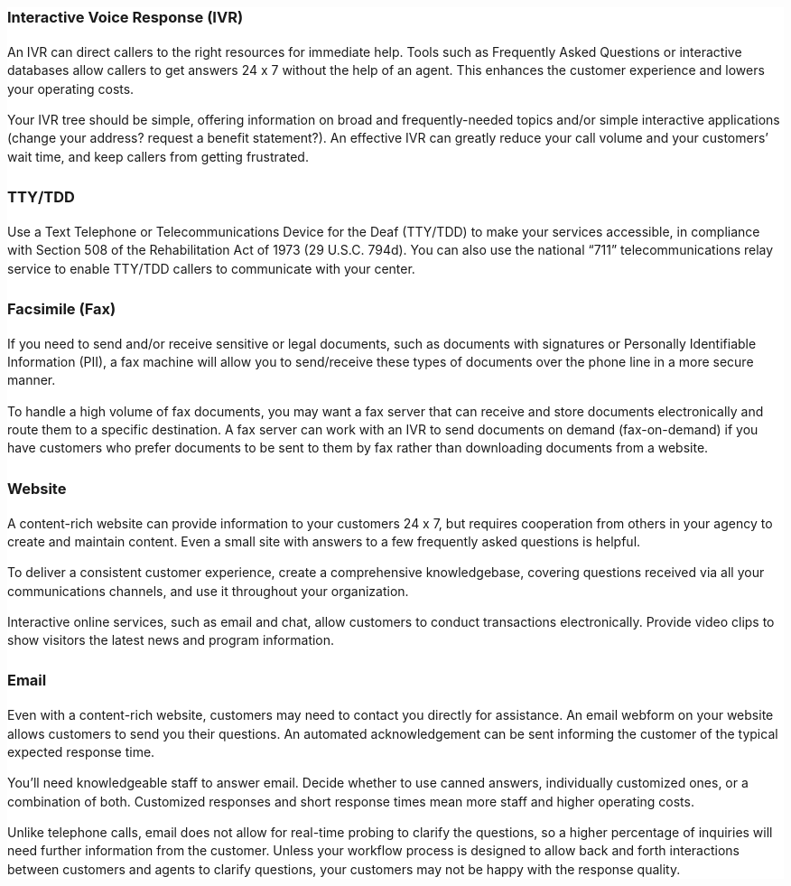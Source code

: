 ### Interactive Voice Response (IVR)

An IVR can direct callers to the right resources for immediate help. Tools such as Frequently Asked Questions or interactive databases allow callers to get answers 24 x 7 without the help of an agent. This enhances the customer experience and lowers your operating costs.

Your IVR tree should be simple, offering information on broad and frequently-needed topics and/or simple interactive applications (change your address? request a benefit statement?). An effective IVR can greatly reduce your call volume and your customers’ wait time, and keep callers from getting frustrated.

### TTY/TDD

Use a Text Telephone or Telecommunications Device for the Deaf (TTY/TDD) to make your services accessible, in compliance with Section 508 of the Rehabilitation Act of 1973 (29 U.S.C. 794d). You can also use the national “711” telecommunications relay service to enable TTY/TDD callers to communicate with your center.

### Facsimile (Fax)

If you need to send and/or receive sensitive or legal documents, such as documents with signatures or Personally Identifiable Information (PII), a fax machine will allow you to send/receive these types of documents over the phone line in a more secure manner.

To handle a high volume of fax documents, you may want a fax server that can receive and store documents electronically and route them to a specific destination. A fax server can work with an IVR to send documents on demand (fax-on-demand) if you have customers who prefer documents to be sent to them by fax rather than downloading documents from a website.

### Website

A content-rich website can provide information to your customers 24 x 7, but requires cooperation from others in your agency to create and maintain content. Even a small site with answers to a few frequently asked questions is helpful.

To deliver a consistent customer experience, create a comprehensive knowledgebase, covering questions received via all your communications channels, and use it throughout your organization.

Interactive online services, such as email and chat, allow customers to conduct transactions electronically. Provide video clips to show visitors the latest news and program information.

### Email

Even with a content-rich website, customers may need to contact you directly for assistance. An email webform on your website allows customers to send you their questions. An automated acknowledgement can be sent informing the customer of the typical expected response time.

You’ll need knowledgeable staff to answer email. Decide whether to use canned answers, individually customized ones, or a combination of both. Customized responses and short response times mean more staff and higher operating costs.

Unlike telephone calls, email does not allow for real-time probing to clarify the questions, so a higher percentage of inquiries will need further information from the customer. Unless your workflow process is designed to allow back and forth interactions between customers and agents to clarify questions, your customers may not be happy with the response quality.
